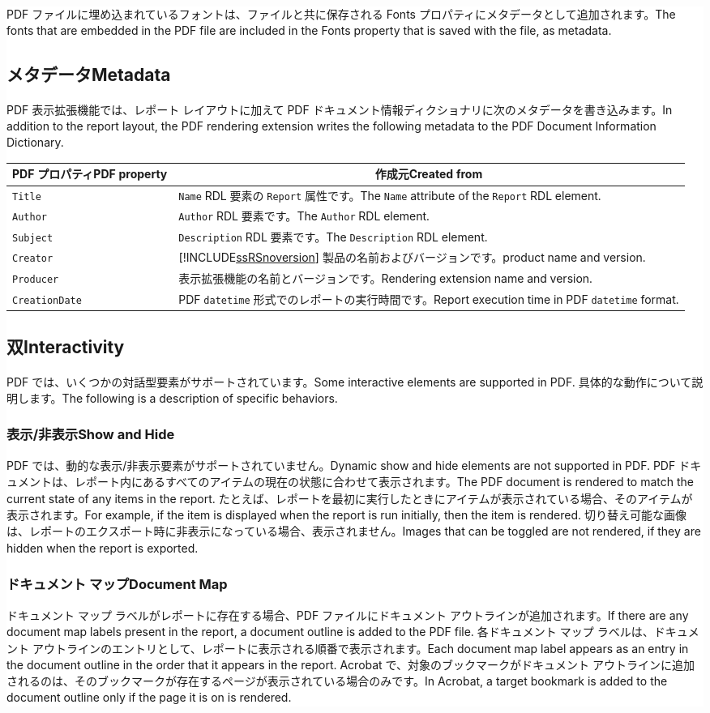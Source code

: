  <span data-ttu-id="442cf-139">PDF ファイルに埋め込まれているフォントは、ファイルと共に保存される Fonts プロパティにメタデータとして追加されます。</span><span class="sxs-lookup"><span data-stu-id="442cf-139">The fonts that are embedded in the PDF file are included in the Fonts property that is saved with the file, as metadata.</span></span>  
  
##  <a name="metadata"></a><a name="Metadata"></a> <span data-ttu-id="442cf-140">メタデータ</span><span class="sxs-lookup"><span data-stu-id="442cf-140">Metadata</span></span>  
 <span data-ttu-id="442cf-141">PDF 表示拡張機能では、レポート レイアウトに加えて PDF ドキュメント情報ディクショナリに次のメタデータを書き込みます。</span><span class="sxs-lookup"><span data-stu-id="442cf-141">In addition to the report layout, the PDF rendering extension writes the following metadata to the PDF Document Information Dictionary.</span></span>  
  
|<span data-ttu-id="442cf-142">PDF プロパティ</span><span class="sxs-lookup"><span data-stu-id="442cf-142">PDF property</span></span>|<span data-ttu-id="442cf-143">作成元</span><span class="sxs-lookup"><span data-stu-id="442cf-143">Created from</span></span>|  
|------------------|------------------|  
|`Title`|<span data-ttu-id="442cf-144">`Name` RDL 要素の `Report` 属性です。</span><span class="sxs-lookup"><span data-stu-id="442cf-144">The `Name` attribute of the `Report` RDL element.</span></span>|  
|`Author`|<span data-ttu-id="442cf-145">`Author` RDL 要素です。</span><span class="sxs-lookup"><span data-stu-id="442cf-145">The `Author` RDL element.</span></span>|  
|`Subject`|<span data-ttu-id="442cf-146">`Description` RDL 要素です。</span><span class="sxs-lookup"><span data-stu-id="442cf-146">The `Description` RDL element.</span></span>|  
|`Creator`|[!INCLUDE[ssRSnoversion](../../includes/ssrsnoversion-md.md)] <span data-ttu-id="442cf-147">製品の名前およびバージョンです。</span><span class="sxs-lookup"><span data-stu-id="442cf-147">product name and version.</span></span>|  
|`Producer`|<span data-ttu-id="442cf-148">表示拡張機能の名前とバージョンです。</span><span class="sxs-lookup"><span data-stu-id="442cf-148">Rendering extension name and version.</span></span>|  
|`CreationDate`|<span data-ttu-id="442cf-149">PDF `datetime` 形式でのレポートの実行時間です。</span><span class="sxs-lookup"><span data-stu-id="442cf-149">Report execution time in PDF `datetime` format.</span></span>|  
  
  
  
##  <a name="interactivity"></a><a name="Interactivity"></a><span data-ttu-id="442cf-150">双</span><span class="sxs-lookup"><span data-stu-id="442cf-150">Interactivity</span></span>  
 <span data-ttu-id="442cf-151">PDF では、いくつかの対話型要素がサポートされています。</span><span class="sxs-lookup"><span data-stu-id="442cf-151">Some interactive elements are supported in PDF.</span></span> <span data-ttu-id="442cf-152">具体的な動作について説明します。</span><span class="sxs-lookup"><span data-stu-id="442cf-152">The following is a description of specific behaviors.</span></span>  
  
### <a name="show-and-hide"></a><span data-ttu-id="442cf-153">表示/非表示</span><span class="sxs-lookup"><span data-stu-id="442cf-153">Show and Hide</span></span>  
 <span data-ttu-id="442cf-154">PDF では、動的な表示/非表示要素がサポートされていません。</span><span class="sxs-lookup"><span data-stu-id="442cf-154">Dynamic show and hide elements are not supported in PDF.</span></span> <span data-ttu-id="442cf-155">PDF ドキュメントは、レポート内にあるすべてのアイテムの現在の状態に合わせて表示されます。</span><span class="sxs-lookup"><span data-stu-id="442cf-155">The PDF document is rendered to match the current state of any items in the report.</span></span> <span data-ttu-id="442cf-156">たとえば、レポートを最初に実行したときにアイテムが表示されている場合、そのアイテムが表示されます。</span><span class="sxs-lookup"><span data-stu-id="442cf-156">For example, if the item is displayed when the report is run initially, then the item is rendered.</span></span> <span data-ttu-id="442cf-157">切り替え可能な画像は、レポートのエクスポート時に非表示になっている場合、表示されません。</span><span class="sxs-lookup"><span data-stu-id="442cf-157">Images that can be toggled are not rendered, if they are hidden when the report is exported.</span></span>  
  
### <a name="document-map"></a><span data-ttu-id="442cf-158">ドキュメント マップ</span><span class="sxs-lookup"><span data-stu-id="442cf-158">Document Map</span></span>  
 <span data-ttu-id="442cf-159">ドキュメント マップ ラベルがレポートに存在する場合、PDF ファイルにドキュメント アウトラインが追加されます。</span><span class="sxs-lookup"><span data-stu-id="442cf-159">If there are any document map labels present in the report, a document outline is added to the PDF file.</span></span> <span data-ttu-id="442cf-160">各ドキュメント マップ ラベルは、ドキュメント アウトラインのエントリとして、レポートに表示される順番で表示されます。</span><span class="sxs-lookup"><span data-stu-id="442cf-160">Each document map label appears as an entry in the document outline in the order that it appears in the report.</span></span> <span data-ttu-id="442cf-161">Acrobat で、対象のブックマークがドキュメント アウトラインに追加されるのは、そのブックマークが存在するページが表示されている場合のみです。</span><span class="sxs-lookup"><span data-stu-id="442cf-161">In Acrobat, a target bookmark is added to the document outline only if the page it is on is rendered.</span></span>  
  